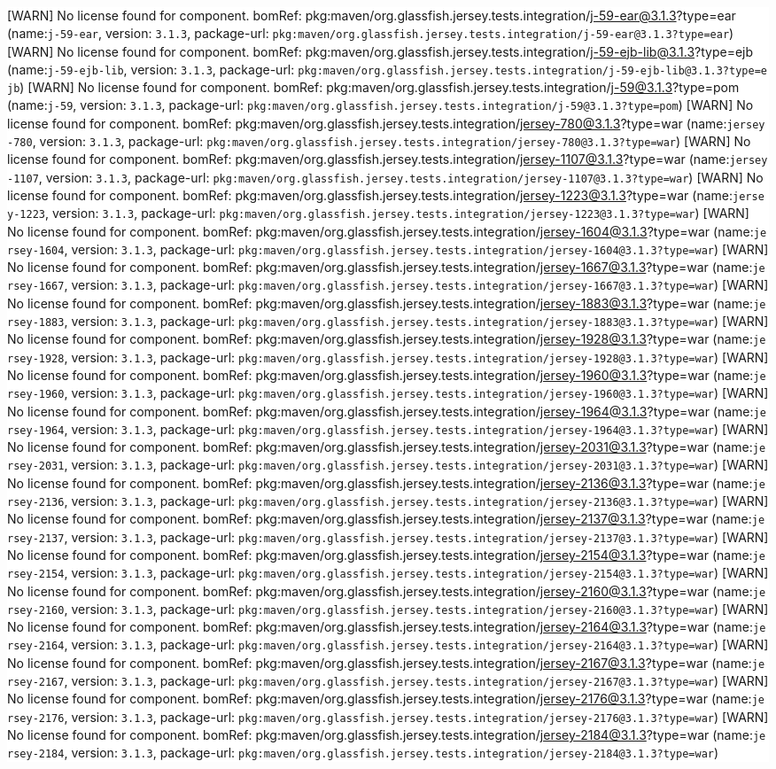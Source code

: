 [WARN] No license found for component. bomRef: pkg:maven/org.glassfish.jersey.tests.integration/j-59-ear@3.1.3?type=ear (name:`j-59-ear`, version: `3.1.3`, package-url: `pkg:maven/org.glassfish.jersey.tests.integration/j-59-ear@3.1.3?type=ear`)
[WARN] No license found for component. bomRef: pkg:maven/org.glassfish.jersey.tests.integration/j-59-ejb-lib@3.1.3?type=ejb (name:`j-59-ejb-lib`, version: `3.1.3`, package-url: `pkg:maven/org.glassfish.jersey.tests.integration/j-59-ejb-lib@3.1.3?type=ejb`)
[WARN] No license found for component. bomRef: pkg:maven/org.glassfish.jersey.tests.integration/j-59@3.1.3?type=pom (name:`j-59`, version: `3.1.3`, package-url: `pkg:maven/org.glassfish.jersey.tests.integration/j-59@3.1.3?type=pom`)
[WARN] No license found for component. bomRef: pkg:maven/org.glassfish.jersey.tests.integration/jersey-780@3.1.3?type=war (name:`jersey-780`, version: `3.1.3`, package-url: `pkg:maven/org.glassfish.jersey.tests.integration/jersey-780@3.1.3?type=war`)
[WARN] No license found for component. bomRef: pkg:maven/org.glassfish.jersey.tests.integration/jersey-1107@3.1.3?type=war (name:`jersey-1107`, version: `3.1.3`, package-url: `pkg:maven/org.glassfish.jersey.tests.integration/jersey-1107@3.1.3?type=war`)
[WARN] No license found for component. bomRef: pkg:maven/org.glassfish.jersey.tests.integration/jersey-1223@3.1.3?type=war (name:`jersey-1223`, version: `3.1.3`, package-url: `pkg:maven/org.glassfish.jersey.tests.integration/jersey-1223@3.1.3?type=war`)
[WARN] No license found for component. bomRef: pkg:maven/org.glassfish.jersey.tests.integration/jersey-1604@3.1.3?type=war (name:`jersey-1604`, version: `3.1.3`, package-url: `pkg:maven/org.glassfish.jersey.tests.integration/jersey-1604@3.1.3?type=war`)
[WARN] No license found for component. bomRef: pkg:maven/org.glassfish.jersey.tests.integration/jersey-1667@3.1.3?type=war (name:`jersey-1667`, version: `3.1.3`, package-url: `pkg:maven/org.glassfish.jersey.tests.integration/jersey-1667@3.1.3?type=war`)
[WARN] No license found for component. bomRef: pkg:maven/org.glassfish.jersey.tests.integration/jersey-1883@3.1.3?type=war (name:`jersey-1883`, version: `3.1.3`, package-url: `pkg:maven/org.glassfish.jersey.tests.integration/jersey-1883@3.1.3?type=war`)
[WARN] No license found for component. bomRef: pkg:maven/org.glassfish.jersey.tests.integration/jersey-1928@3.1.3?type=war (name:`jersey-1928`, version: `3.1.3`, package-url: `pkg:maven/org.glassfish.jersey.tests.integration/jersey-1928@3.1.3?type=war`)
[WARN] No license found for component. bomRef: pkg:maven/org.glassfish.jersey.tests.integration/jersey-1960@3.1.3?type=war (name:`jersey-1960`, version: `3.1.3`, package-url: `pkg:maven/org.glassfish.jersey.tests.integration/jersey-1960@3.1.3?type=war`)
[WARN] No license found for component. bomRef: pkg:maven/org.glassfish.jersey.tests.integration/jersey-1964@3.1.3?type=war (name:`jersey-1964`, version: `3.1.3`, package-url: `pkg:maven/org.glassfish.jersey.tests.integration/jersey-1964@3.1.3?type=war`)
[WARN] No license found for component. bomRef: pkg:maven/org.glassfish.jersey.tests.integration/jersey-2031@3.1.3?type=war (name:`jersey-2031`, version: `3.1.3`, package-url: `pkg:maven/org.glassfish.jersey.tests.integration/jersey-2031@3.1.3?type=war`)
[WARN] No license found for component. bomRef: pkg:maven/org.glassfish.jersey.tests.integration/jersey-2136@3.1.3?type=war (name:`jersey-2136`, version: `3.1.3`, package-url: `pkg:maven/org.glassfish.jersey.tests.integration/jersey-2136@3.1.3?type=war`)
[WARN] No license found for component. bomRef: pkg:maven/org.glassfish.jersey.tests.integration/jersey-2137@3.1.3?type=war (name:`jersey-2137`, version: `3.1.3`, package-url: `pkg:maven/org.glassfish.jersey.tests.integration/jersey-2137@3.1.3?type=war`)
[WARN] No license found for component. bomRef: pkg:maven/org.glassfish.jersey.tests.integration/jersey-2154@3.1.3?type=war (name:`jersey-2154`, version: `3.1.3`, package-url: `pkg:maven/org.glassfish.jersey.tests.integration/jersey-2154@3.1.3?type=war`)
[WARN] No license found for component. bomRef: pkg:maven/org.glassfish.jersey.tests.integration/jersey-2160@3.1.3?type=war (name:`jersey-2160`, version: `3.1.3`, package-url: `pkg:maven/org.glassfish.jersey.tests.integration/jersey-2160@3.1.3?type=war`)
[WARN] No license found for component. bomRef: pkg:maven/org.glassfish.jersey.tests.integration/jersey-2164@3.1.3?type=war (name:`jersey-2164`, version: `3.1.3`, package-url: `pkg:maven/org.glassfish.jersey.tests.integration/jersey-2164@3.1.3?type=war`)
[WARN] No license found for component. bomRef: pkg:maven/org.glassfish.jersey.tests.integration/jersey-2167@3.1.3?type=war (name:`jersey-2167`, version: `3.1.3`, package-url: `pkg:maven/org.glassfish.jersey.tests.integration/jersey-2167@3.1.3?type=war`)
[WARN] No license found for component. bomRef: pkg:maven/org.glassfish.jersey.tests.integration/jersey-2176@3.1.3?type=war (name:`jersey-2176`, version: `3.1.3`, package-url: `pkg:maven/org.glassfish.jersey.tests.integration/jersey-2176@3.1.3?type=war`)
[WARN] No license found for component. bomRef: pkg:maven/org.glassfish.jersey.tests.integration/jersey-2184@3.1.3?type=war (name:`jersey-2184`, version: `3.1.3`, package-url: `pkg:maven/org.glassfish.jersey.tests.integration/jersey-2184@3.1.3?type=war`)